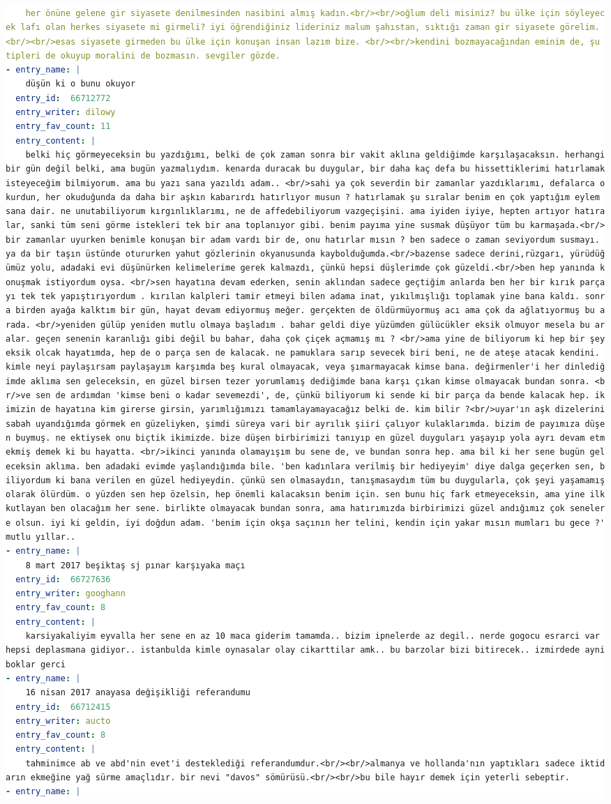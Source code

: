 ```yaml
    her önüne gelene gir siyasete denilmesinden nasibini almış kadın.<br/><br/>oğlum deli misiniz? bu ülke için söyleyecek lafı olan herkes siyasete mi girmeli? iyi öğrendiğiniz lideriniz malum şahıstan, sıktığı zaman gir siyasete görelim. <br/><br/>esas siyasete girmeden bu ülke için konuşan insan lazım bize. <br/><br/>kendini bozmayacağından eminim de, şu tipleri de okuyup moralini de bozmasın. sevgiler gözde.
- entry_name: |
    düşün ki o bunu okuyor
  entry_id:  66712772
  entry_writer: dilowy
  entry_fav_count: 11
  entry_content: |
    belki hiç görmeyeceksin bu yazdığımı, belki de çok zaman sonra bir vakit aklına geldiğimde karşılaşacaksın. herhangi bir gün değil belki, ama bugün yazmalıydım. kenarda duracak bu duygular, bir daha kaç defa bu hissettiklerimi hatırlamak isteyeceğim bilmiyorum. ama bu yazı sana yazıldı adam.. <br/>sahi ya çok severdin bir zamanlar yazdıklarımı, defalarca okurdun, her okuduğunda da daha bir aşkın kabarırdı hatırlıyor musun ? hatırlamak şu sıralar benim en çok yaptığım eylem sana dair. ne unutabiliyorum kırgınlıklarımı, ne de affedebiliyorum vazgeçişini. ama iyiden iyiye, hepten artıyor hatıralar, sanki tüm seni görme istekleri tek bir ana toplanıyor gibi. benim payıma yine susmak düşüyor tüm bu karmaşada.<br/>bir zamanlar uyurken benimle konuşan bir adam vardı bir de, onu hatırlar mısın ? ben sadece o zaman seviyordum susmayı. ya da bir taşın üstünde otururken yahut gözlerinin okyanusunda kaybolduğumda.<br/>bazense sadece derini,rüzgarı, yürüdüğümüz yolu, adadaki evi düşünürken kelimelerime gerek kalmazdı, çünkü hepsi düşlerimde çok güzeldi.<br/>ben hep yanında konuşmak istiyordum oysa. <br/>sen hayatına devam ederken, senin aklından sadece geçtiğim anlarda ben her bir kırık parçayı tek tek yapıştırıyordum . kırılan kalpleri tamir etmeyi bilen adama inat, yıkılmışlığı toplamak yine bana kaldı. sonra birden ayağa kalktım bir gün, hayat devam ediyormuş meğer. gerçekten de öldürmüyormuş acı ama çok da ağlatıyormuş bu arada. <br/>yeniden gülüp yeniden mutlu olmaya başladım . bahar geldi diye yüzümden gülücükler eksik olmuyor mesela bu aralar. geçen senenin karanlığı gibi değil bu bahar, daha çok çiçek açmamış mı ? <br/>ama yine de biliyorum ki hep bir şey eksik olcak hayatımda, hep de o parça sen de kalacak. ne pamuklara sarıp sevecek biri beni, ne de ateşe atacak kendini. kimle neyi paylaşırsam paylaşayım karşımda beş kural olmayacak, veya şımarmayacak kimse bana. değirmenler'i her dinlediğimde aklıma sen geleceksin, en güzel birsen tezer yorumlamış dediğimde bana karşı çıkan kimse olmayacak bundan sonra. <br/>ve sen de ardımdan 'kimse beni o kadar sevemezdi', de, çünkü biliyorum ki sende ki bir parça da bende kalacak hep. ikimizin de hayatına kim girerse girsin, yarımlığımızı tamamlayamayacağız belki de. kim bilir ?<br/>uyar'ın aşk dizelerini sabah uyandığımda görmek en güzeliyken, şimdi süreya vari bir ayrılık şiiri çalıyor kulaklarımda. bizim de payımıza düşen buymuş. ne ektiysek onu biçtik ikimizde. bize düşen birbirimizi tanıyıp en güzel duyguları yaşayıp yola ayrı devam etmekmiş demek ki bu hayatta. <br/>ikinci yanında olamayışım bu sene de, ve bundan sonra hep. ama bil ki her sene bugün geleceksin aklıma. ben adadaki evimde yaşlandığımda bile. 'ben kadınlara verilmiş bir hediyeyim' diye dalga geçerken sen, biliyordum ki bana verilen en güzel hediyeydin. çünkü sen olmasaydın, tanışmasaydım tüm bu duygularla, çok şeyi yaşamamış olarak ölürdüm. o yüzden sen hep özelsin, hep önemli kalacaksın benim için. sen bunu hiç fark etmeyeceksin, ama yine ilk kutlayan ben olacağım her sene. birlikte olmayacak bundan sonra, ama hatırımızda birbirimizi güzel andığımız çok senelere olsun. iyi ki geldin, iyi doğdun adam. 'benim için okşa saçının her telini, kendin için yakar mısın mumları bu gece ?' mutlu yıllar..
- entry_name: |
    8 mart 2017 beşiktaş sj pınar karşıyaka maçı
  entry_id:  66727636
  entry_writer: googhann
  entry_fav_count: 8
  entry_content: |
    karsiyakaliyim eyvalla her sene en az 10 maca giderim tamamda.. bizim ipnelerde az degil.. nerde gogocu esrarci var hepsi deplasmana gidiyor.. istanbulda kimle oynasalar olay cikarttilar amk.. bu barzolar bizi bitirecek.. izmirdede ayni boklar gerci
- entry_name: |
    16 nisan 2017 anayasa değişikliği referandumu
  entry_id:  66712415
  entry_writer: aucto
  entry_fav_count: 8
  entry_content: |
    tahminimce ab ve abd'nin evet'i desteklediği referandumdur.<br/><br/>almanya ve hollanda'nın yaptıkları sadece iktidarın ekmeğine yağ sürme amaçlıdır. bir nevi "davos" sömürüsü.<br/><br/>bu bile hayır demek için yeterli sebeptir.
- entry_name: |
```
